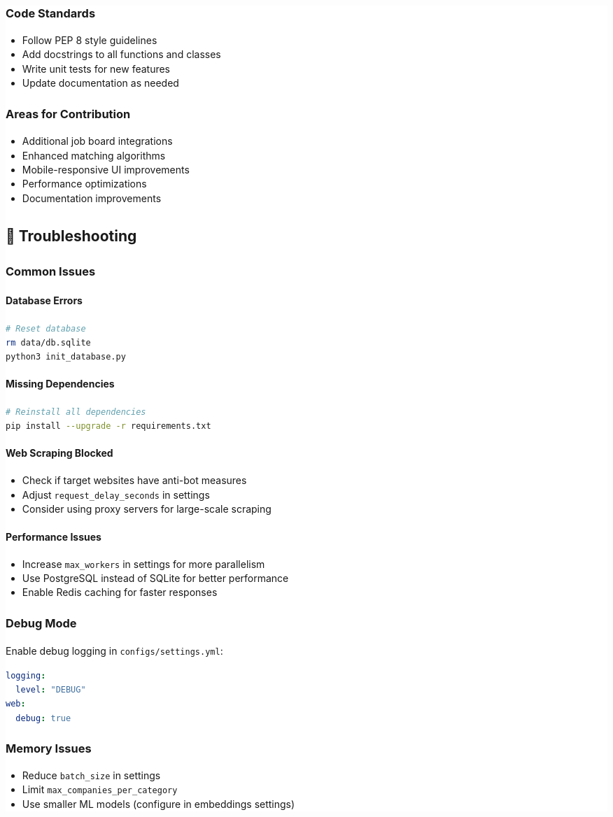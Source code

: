 ### Code Standards
- Follow PEP 8 style guidelines
- Add docstrings to all functions and classes
- Write unit tests for new features
- Update documentation as needed

### Areas for Contribution
- Additional job board integrations
- Enhanced matching algorithms
- Mobile-responsive UI improvements
- Performance optimizations
- Documentation improvements

## 🔧 Troubleshooting

### Common Issues

#### Database Errors
```bash
# Reset database
rm data/db.sqlite
python3 init_database.py
```

#### Missing Dependencies
```bash
# Reinstall all dependencies
pip install --upgrade -r requirements.txt
```

#### Web Scraping Blocked
- Check if target websites have anti-bot measures
- Adjust `request_delay_seconds` in settings
- Consider using proxy servers for large-scale scraping

#### Performance Issues
- Increase `max_workers` in settings for more parallelism
- Use PostgreSQL instead of SQLite for better performance
- Enable Redis caching for faster responses

### Debug Mode
Enable debug logging in `configs/settings.yml`:
```yaml
logging:
  level: "DEBUG"
web:
  debug: true
```

### Memory Issues
- Reduce `batch_size` in settings
- Limit `max_companies_per_category`
- Use smaller ML models (configure in embeddings settings)
